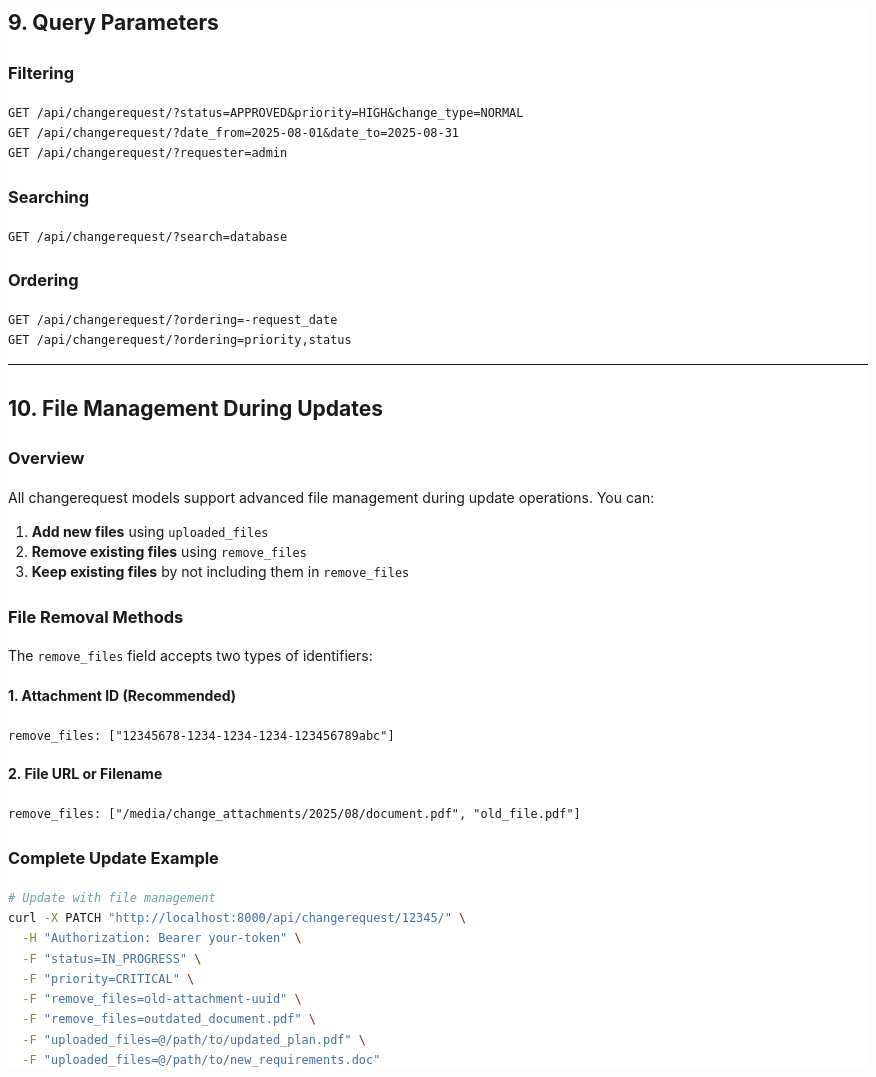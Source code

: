 
## 9. Query Parameters

### Filtering
```
GET /api/changerequest/?status=APPROVED&priority=HIGH&change_type=NORMAL
GET /api/changerequest/?date_from=2025-08-01&date_to=2025-08-31
GET /api/changerequest/?requester=admin
```

### Searching
```
GET /api/changerequest/?search=database
```

### Ordering
```
GET /api/changerequest/?ordering=-request_date
GET /api/changerequest/?ordering=priority,status
```

---

## 10. File Management During Updates

### Overview
All changerequest models support advanced file management during update operations. You can:
1. **Add new files** using `uploaded_files`
2. **Remove existing files** using `remove_files`
3. **Keep existing files** by not including them in `remove_files`

### File Removal Methods
The `remove_files` field accepts two types of identifiers:

#### 1. Attachment ID (Recommended)
```
remove_files: ["12345678-1234-1234-1234-123456789abc"]
```

#### 2. File URL or Filename
```
remove_files: ["/media/change_attachments/2025/08/document.pdf", "old_file.pdf"]
```

### Complete Update Example
```bash
# Update with file management
curl -X PATCH "http://localhost:8000/api/changerequest/12345/" \
  -H "Authorization: Bearer your-token" \
  -F "status=IN_PROGRESS" \
  -F "priority=CRITICAL" \
  -F "remove_files=old-attachment-uuid" \
  -F "remove_files=outdated_document.pdf" \
  -F "uploaded_files=@/path/to/updated_plan.pdf" \
  -F "uploaded_files=@/path/to/new_requirements.doc"
```
